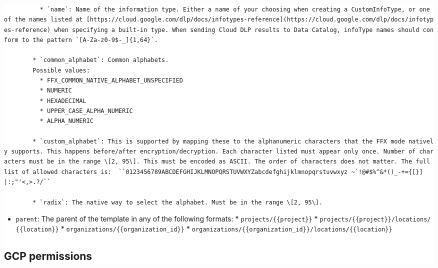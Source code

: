               * `name`: Name of the information type. Either a name of your choosing when creating a CustomInfoType, or one of the names listed at [https://cloud.google.com/dlp/docs/infotypes-reference](https://cloud.google.com/dlp/docs/infotypes-reference) when specifying a built-in type. When sending Cloud DLP results to Data Catalog, infoType names should conform to the pattern `[A-Za-z0-9$-_]{1,64}`.

            * `common_alphabet`: Common alphabets.
            Possible values:
              * FFX_COMMON_NATIVE_ALPHABET_UNSPECIFIED
              * NUMERIC
              * HEXADECIMAL
              * UPPER_CASE_ALPHA_NUMERIC
              * ALPHA_NUMERIC

            * `custom_alphabet`: This is supported by mapping these to the alphanumeric characters that the FFX mode natively supports. This happens before/after encryption/decryption. Each character listed must appear only once. Number of characters must be in the range \[2, 95\]. This must be encoded as ASCII. The order of characters does not matter. The full list of allowed characters is:  ``0123456789ABCDEFGHIJKLMNOPQRSTUVWXYZabcdefghijklmnopqrstuvwxyz ~`!@#$%^&*()_-+={[}]|:;"'<,>.?/``

            * `radix`: The native way to select the alphabet. Must be in the range \[2, 95\].

  * `parent`: The parent of the template in any of the following formats:  * `projects/{{project}}` * `projects/{{project}}/locations/{{location}}` * `organizations/{{organization_id}}` * `organizations/{{organization_id}}/locations/{{location}}`


## GCP permissions
